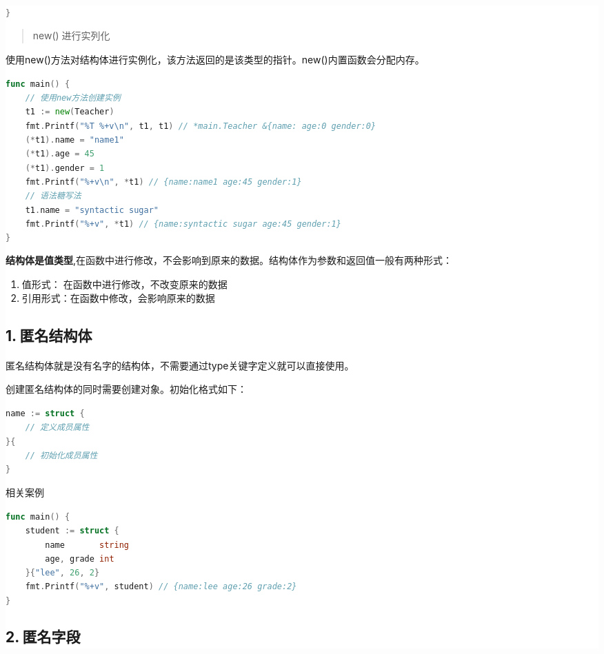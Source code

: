 ```go
}
```

> new() 进行实列化

使用new()方法对结构体进行实例化，该方法返回的是该类型的指针。new()内置函数会分配内存。

```go
func main() {
	// 使用new方法创建实例
	t1 := new(Teacher)
	fmt.Printf("%T %+v\n", t1, t1) // *main.Teacher &{name: age:0 gender:0}
	(*t1).name = "name1"
	(*t1).age = 45
	(*t1).gender = 1
	fmt.Printf("%+v\n", *t1) // {name:name1 age:45 gender:1}
	// 语法糖写法
	t1.name = "syntactic sugar"
	fmt.Printf("%+v", *t1) // {name:syntactic sugar age:45 gender:1}
}
```

<strong>结构体是值类型</strong>,在函数中进行修改，不会影响到原来的数据。结构体作为参数和返回值一般有两种形式：

1. 值形式： 在函数中进行修改，不改变原来的数据
2. 引用形式：在函数中修改，会影响原来的数据

## 1. 匿名结构体

匿名结构体就是没有名字的结构体，不需要通过type关键字定义就可以直接使用。

创建匿名结构体的同时需要创建对象。初始化格式如下：

```go
name := struct {
    // 定义成员属性
}{
    // 初始化成员属性
}
```

相关案例

```go
func main() {
	student := struct {
		name       string
		age, grade int
	}{"lee", 26, 2}
	fmt.Printf("%+v", student) // {name:lee age:26 grade:2}
}
```

## 2. 匿名字段
